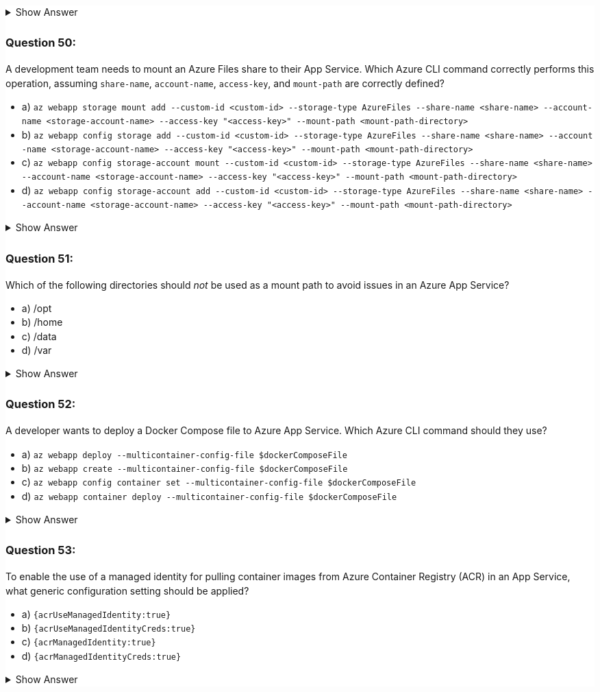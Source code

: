<details><summary>Show Answer</summary></details>

### Question 50:
A development team needs to mount an Azure Files share to their App Service. Which Azure CLI command correctly performs this operation, assuming `share-name`, `account-name`, `access-key`, and `mount-path` are correctly defined?

- a) `az webapp storage mount add --custom-id <custom-id> --storage-type AzureFiles --share-name <share-name> --account-name <storage-account-name> --access-key "<access-key>" --mount-path <mount-path-directory>`
- b) `az webapp config storage add --custom-id <custom-id> --storage-type AzureFiles --share-name <share-name> --account-name <storage-account-name> --access-key "<access-key>" --mount-path <mount-path-directory>`
- c) `az webapp config storage-account mount --custom-id <custom-id> --storage-type AzureFiles --share-name <share-name> --account-name <storage-account-name> --access-key "<access-key>" --mount-path <mount-path-directory>`
- d) `az webapp config storage-account add --custom-id <custom-id> --storage-type AzureFiles --share-name <share-name> --account-name <storage-account-name> --access-key "<access-key>" --mount-path <mount-path-directory>`

<details><summary>Show Answer</summary></details>

### Question 51:
Which of the following directories should *not* be used as a mount path to avoid issues in an Azure App Service?

- a) /opt
- b) /home
- c) /data
- d) /var

<details><summary>Show Answer</summary></details>

### Question 52:
A developer wants to deploy a Docker Compose file to Azure App Service. Which Azure CLI command should they use?

- a) `az webapp deploy --multicontainer-config-file $dockerComposeFile`
- b) `az webapp create --multicontainer-config-file $dockerComposeFile`
- c) `az webapp config container set --multicontainer-config-file $dockerComposeFile`
- d) `az webapp container deploy --multicontainer-config-file $dockerComposeFile`

<details><summary>Show Answer</summary></details>

### Question 53:
To enable the use of a managed identity for pulling container images from Azure Container Registry (ACR) in an App Service, what generic configuration setting should be applied?

- a) `{acrUseManagedIdentity:true}`
- b) `{acrUseManagedIdentityCreds:true}`
- c) `{acrManagedIdentity:true}`
- d) `{acrManagedIdentityCreds:true}`

<details><summary>Show Answer</summary></details>
